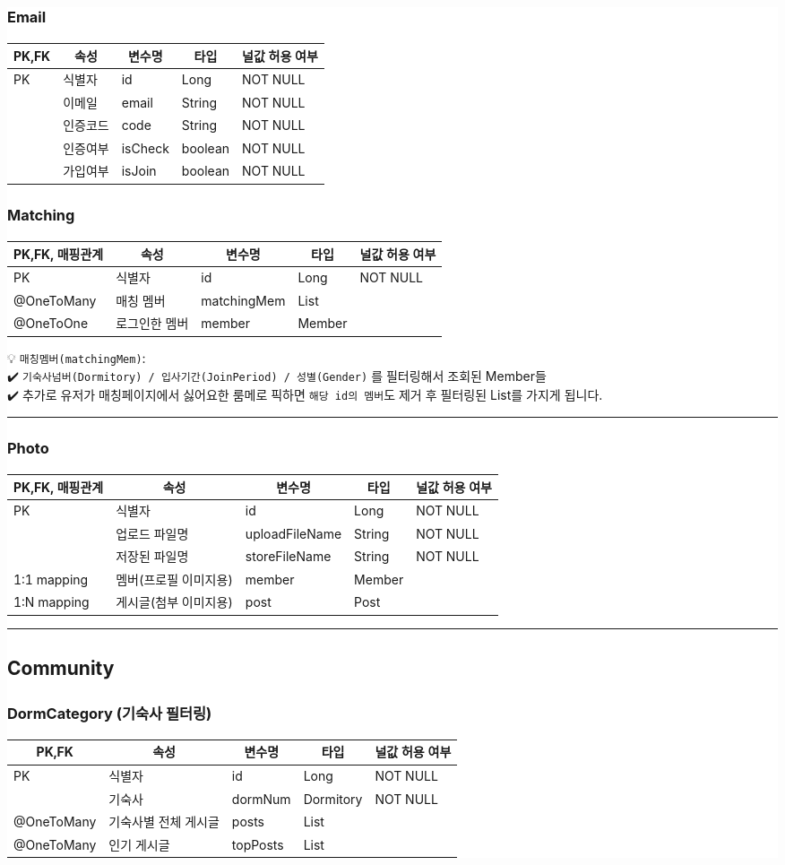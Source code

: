### Email

| PK,FK | 속성 | 변수명 | 타입 | 널값 허용 여부  |
| --- | --- | --- | --- | --- |
| PK | 식별자 | id | Long | NOT NULL |
|  | 이메일 | email | String | NOT NULL |
|  | 인증코드 | code | String | NOT NULL |
|  | 인증여부 | isCheck | boolean | NOT NULL |
|  | 가입여부 | isJoin | boolean | NOT NULL |

### Matching

| PK,FK, 매핑관계 | 속성 | 변수명 | 타입 | 널값 허용 여부  |
| --- | --- | --- | --- | --- |
| PK | 식별자 | id | Long | NOT NULL |
| @OneToMany | 매칭 멤버 | matchingMem | List<Member> |  |
| @OneToOne | 로그인한 멤버 | member | Member |  |

💡 `매칭멤버(matchingMem)`:<br>
    ✔️ `기숙사넘버(Dormitory) / 입사기간(JoinPeriod) / 성별(Gender)` 를 필터링해서 조회된 Member들 <br>
    ✔️ 추가로 유저가 매칭페이지에서 싫어요한 룸메로 픽하면 `해당 id의 멤버`도 제거 후 필터링된 List를 가지게 됩니다.

---

### Photo

| PK,FK, 매핑관계 | 속성 | 변수명 | 타입 | 널값 허용 여부  |
| --- | --- | --- | --- | --- |
| PK | 식별자 | id | Long | NOT NULL |
|  | 업로드 파일명 | uploadFileName | String | NOT NULL |
|  | 저장된 파일명 | storeFileName | String | NOT NULL |
| 1:1 mapping | 멤버(프로필 이미지용) | member | Member |  |
| 1:N mapping | 게시글(첨부 이미지용) | post | Post |  |

---

## Community

### DormCategory (기숙사 필터링)

| PK,FK | 속성 | 변수명 | 타입 | 널값 허용 여부  |
| --- | --- | --- | --- | --- |
| PK | 식별자 | id | Long | NOT NULL |
|  | 기숙사 | dormNum | Dormitory | NOT NULL |
| @OneToMany | 기숙사별 전체 게시글 | posts | List<Post> |  |
| @OneToMany | 인기 게시글 | topPosts | List<Post> |  |
